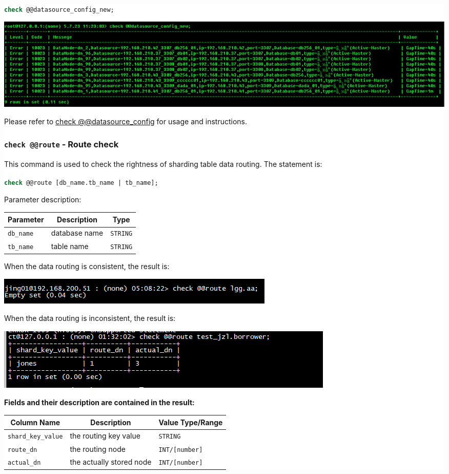 ```sql
check @@datasource_config_new;
```

![](../../assets/img/en/hotdb-server-manager-commands/image77.png)

Please refer to [check @@datasource_config](#check-datasource_config) for usage and instructions.

### `check @@route` - Route check

This command is used to check the rightness of sharding table data routing. The statement is:

```sql
check @@route [db_name.tb_name | tb_name];
```

Parameter description:

| Parameter | Description   | Type     |
|-----------|---------------|----------|
| `db_name` | database name | `STRING` |
| `tb_name` | table name    | `STRING` |

When the data routing is consistent, the result is:

![](../../assets/img/en/hotdb-server-manager-commands/image78.png)

When the data routing is inconsistent, the result is:

![](../../assets/img/en/hotdb-server-manager-commands/image79.png)

**Fields and their description are contained in the result:**

| Column Name       | Description              | Value Type/Range |
|-------------------|--------------------------|------------------|
| `shard_key_value` | the routing key value    | `STRING`         |
| `route_dn`        | the routing node         | `INT/[number]`   |
| `actual_dn`       | the actually stored node | `INT/[number]`   |
